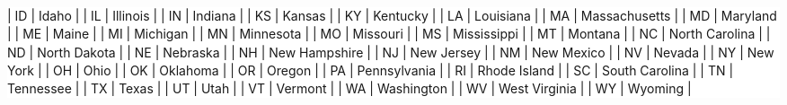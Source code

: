 | ID                      | Idaho          |
| IL                      | Illinois       |
| IN                      | Indiana        |
| KS                      | Kansas         |
| KY                      | Kentucky       |
| LA                      | Louisiana      |
| MA                      | Massachusetts  |
| MD                      | Maryland       |
| ME                      | Maine          |
| MI                      | Michigan       |
| MN                      | Minnesota      |
| MO                      | Missouri       |
| MS                      | Mississippi    |
| MT                      | Montana        |
| NC                      | North Carolina |
| ND                      | North Dakota   |
| NE                      | Nebraska       |
| NH                      | New Hampshire  |
| NJ                      | New Jersey     |
| NM                      | New Mexico     |
| NV                      | Nevada         |
| NY                      | New York       |
| OH                      | Ohio           |
| OK                      | Oklahoma       |
| OR                      | Oregon         |
| PA                      | Pennsylvania   |
| RI                      | Rhode Island   |
| SC                      | South Carolina |
| TN                      | Tennessee      |
| TX                      | Texas          |
| UT                      | Utah           |
| VT                      | Vermont        |
| WA                      | Washington     |
| WV                      | West Virginia  |
| WY                      | Wyoming        |
